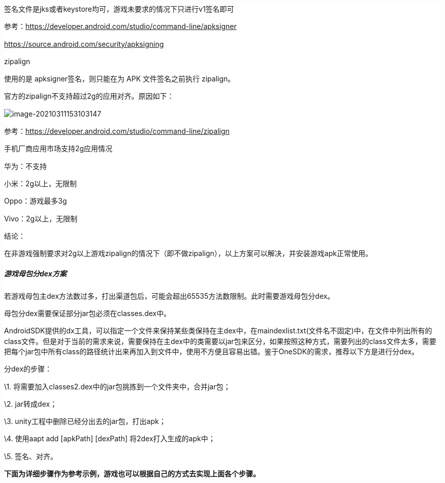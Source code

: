 签名文件是jks或者keystore均可，游戏未要求的情况下只进行v1签名即可

参考：https://developer.android.com/studio/command-line/apksigner

https://source.android.com/security/apksigning

 

zipalign

使用的是 apksigner签名，则只能在为 APK 文件签名之前执行 zipalign。

官方的zipalign不支持超过2g的应用对齐。原因如下：

![image-20210311153103147](/Users/zhanghongxi/ABP-study/StudySpace/images/image-20210311153103147.png)

参考：https://developer.android.com/studio/command-line/zipalign

 

 

手机厂商应用市场支持2g应用情况

华为：不支持

小米：2g以上，无限制

Oppo：游戏最多3g

Vivo：2g以上，无限制

 

结论：

在非游戏强制要求对2g以上游戏zipalign的情况下（即不做zipalign），以上方案可以解决，并安装游戏apk正常使用。





##### 游戏母包分dex方案

若游戏母包主dex方法数过多，打出渠道包后，可能会超出65535方法数限制。此时需要游戏母包分dex。

母包分dex需要保证部分jar包必须在classes.dex中。

 

AndroidSDK提供的dx工具，可以指定一个文件来保持某些类保持在主dex中，在maindexlist.txt(文件名不固定)中，在文件中列出所有的class文件。但是对于当前的需求来说，需要保持在主dex中的类需要以jar包来区分，如果按照这种方式，需要列出的class文件太多，需要把每个jar包中所有class的路径统计出来再加入到文件中，使用不方便且容易出错。鉴于OneSDK的需求，推荐以下方是进行分dex。

分dex的步骤：

  \1. 将需要加入classes2.dex中的jar包挑拣到一个文件夹中，合并jar包；

  \2. jar转成dex；

  \3. unity工程中删除已经分出去的jar包，打出apk；

  \4. 使用aapt add [apkPath] [dexPath] 将2dex打入生成的apk中；

  \5. 签名、对齐。

 

**下面为详细步骤作为参考示例，游戏也可以根据自己的方式去实现上面各个步骤。**
